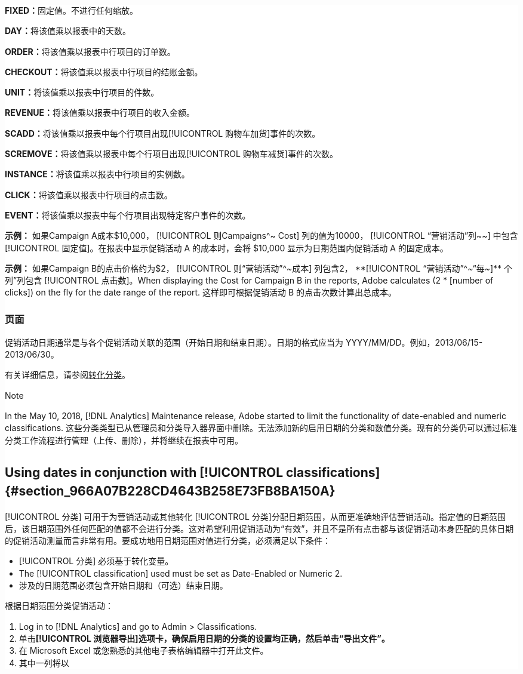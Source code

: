 **FIXED：**&#x200B;固定值。不进行任何缩放。

**DAY：**&#x200B;将该值乘以报表中的天数。

**ORDER：**&#x200B;将该值乘以报表中行项目的订单数。

**CHECKOUT：**&#x200B;将该值乘以报表中行项目的结账金额。

**UNIT：**&#x200B;将该值乘以报表中行项目的件数。

**REVENUE：**&#x200B;将该值乘以报表中行项目的收入金额。

**SCADD：**&#x200B;将该值乘以报表中每个行项目出现[!UICONTROL 购物车加货]事件的次数。

**SCREMOVE：**&#x200B;将该值乘以报表中每个行项目出现[!UICONTROL 购物车减货]事件的次数。

**INSTANCE：**&#x200B;将该值乘以报表中行项目的实例数。

**CLICK：**&#x200B;将该值乘以报表中行项目的点击数。

**EVENT：**&#x200B;将该值乘以报表中每个行项目出现特定客户事件的次数。

**示例：** 如果Campaign A成本$10,000， [!UICONTROL 则Campaigns^~ Cost] 列的值为10000， [!UICONTROL “营销活动”列~~] 中包含 [!UICONTROL 固定值]。在报表中显示促销活动 A 的成本时，会将 $10,000 显示为日期范围内促销活动 A 的固定成本。

**示例：** 如果Campaign B的点击价格约为$2， [!UICONTROL 则“营销活动”^~成本] 列包含2， **[!UICONTROL “营销活动”^~“每~]** 个列”列包含 [!UICONTROL 点击数]。When displaying the Cost for Campaign B in the reports, Adobe calculates (2 * [number of clicks]) on the fly for the date range of the report. 这样即可根据促销活动 B 的点击次数计算出总成本。

### 页面

促销活动日期通常是与各个促销活动关联的范围（开始日期和结束日期）。日期的格式应当为 YYYY/MM/DD。例如，2013/06/15-2013/06/30。

有关详细信息，请参阅[转化分类](https://marketing.adobe.com/resources/help/en_US/admin/index.html#Conversion%20Classifications)。

>[!NOTE]
>
>In the May 10, 2018, [!DNL Analytics] Maintenance release, Adobe started to limit the functionality of date-enabled and numeric classifications. 这些分类类型已从管理员和分类导入器界面中删除。无法添加新的启用日期的分类和数值分类。现有的分类仍可以通过标准分类工作流程进行管理（上传、删除），并将继续在报表中可用。

## Using dates in conjunction with [!UICONTROL classifications] {#section_966A07B228CD4643B258E73FB8BA150A}

[!UICONTROL 分类] 可用于为营销活动或其他转化 [!UICONTROL 分类]分配日期范围，从而更准确地评估营销活动。指定值的日期范围后，该日期范围外任何匹配的值都不会进行分类。这对希望利用促销活动为“有效”，并且不是所有点击都与该促销活动本身匹配的具体日期的促销活动测量而言非常有用。要成功地用日期范围对值进行分类，必须满足以下条件：

* [!UICONTROL 分类] 必须基于转化变量。
* The [!UICONTROL classification] used must be set as Date-Enabled or Numeric 2.
* 涉及的日期范围必须包含开始日期和（可选）结束日期。

根据日期范围分类促销活动：

1. Log in to [!DNL Analytics] and go to Admin &gt; Classifications.
1. 单击&#x200B;**[!UICONTROL 浏览器导出]选项卡，确保启用日期的分类的设置均正确，然后单击“导出文件”。**
1. 在 Microsoft Excel 或您熟悉的其他电子表格编辑器中打开此文件。
1. 其中一列将以
